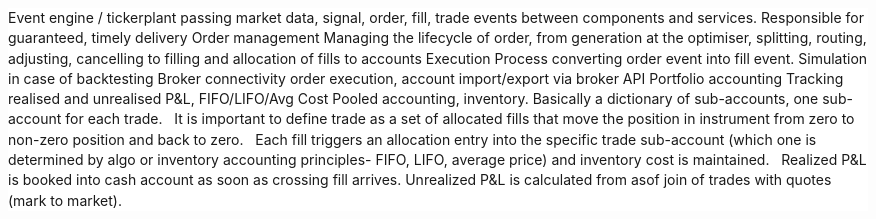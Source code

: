 <tbody>
<tr>
<td class="org-left">Event engine / tickerplant</td>
<td class="org-left">passing market data, signal, order, fill, trade events between components and services. Responsible for guaranteed, timely delivery</td>
</tr>
</tbody>

<tbody>
<tr>
<td class="org-left">Order management</td>
<td class="org-left">Managing the lifecycle of order, from generation at the optimiser, splitting, routing, adjusting, cancelling to filling and allocation of fills to accounts</td>
</tr>
</tbody>

<tbody>
<tr>
<td class="org-left">Execution</td>
<td class="org-left">Process converting order event into fill event. Simulation in case of backtesting</td>
</tr>
</tbody>

<tbody>
<tr>
<td class="org-left">Broker connectivity</td>
<td class="org-left">order execution, account import/export via broker API</td>
</tr>
</tbody>

<tbody>
<tr>
<td class="org-left">Portfolio accounting</td>
<td class="org-left">Tracking realised and unrealised P&L, FIFO/LIFO/Avg Cost Pooled accounting, inventory. Basically a dictionary of sub-accounts, one sub-account for each trade.</td>
</tr>


<tr>
<td class="org-left">&#xa0;</td>
<td class="org-left">It is important to define trade as a set of allocated fills that move the position in instrument from zero to non-zero position and back to zero.</td>
</tr>


<tr>
<td class="org-left">&#xa0;</td>
<td class="org-left">Each fill triggers an allocation entry into the specific trade sub-account (which one is determined by algo or inventory accounting principles- FIFO, LIFO, average price) and inventory cost is maintained.</td>
</tr>


<tr>
<td class="org-left">&#xa0;</td>
<td class="org-left">Realized P&L is booked into cash account as soon as crossing fill arrives. Unrealized P&L is calculated from asof join of trades with quotes (mark to market).</td>
</tr>
</tbody>
